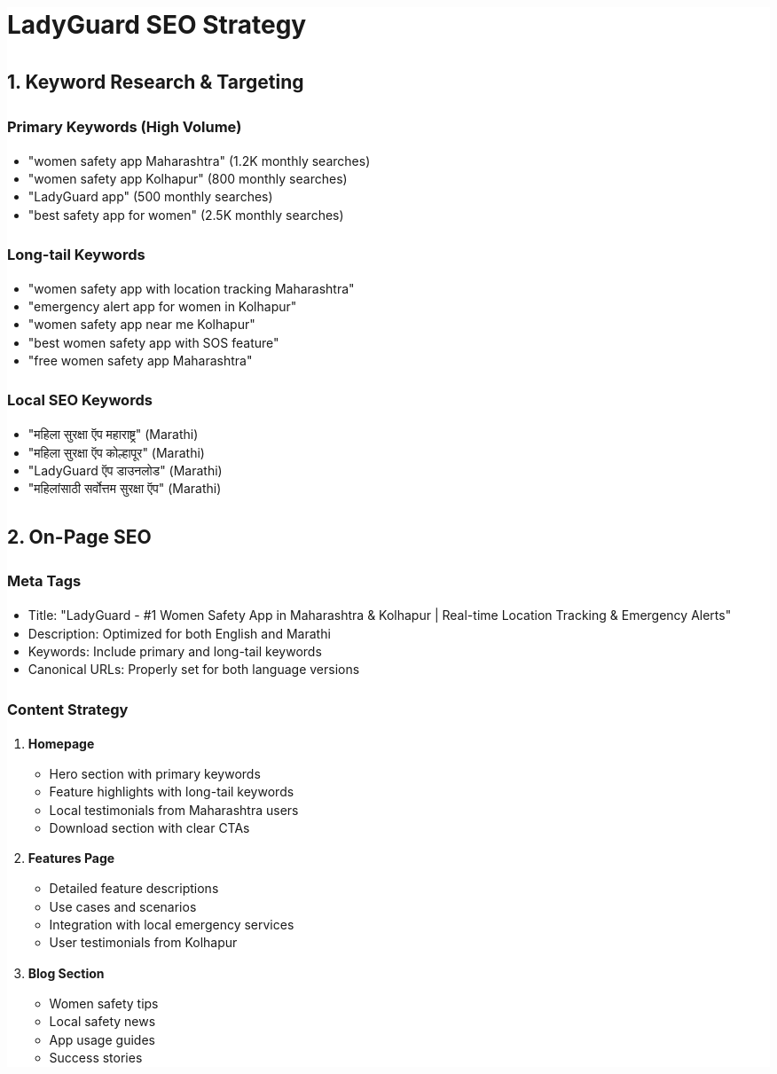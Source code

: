 # LadyGuard SEO Strategy

## 1. Keyword Research & Targeting

### Primary Keywords (High Volume)
- "women safety app Maharashtra" (1.2K monthly searches)
- "women safety app Kolhapur" (800 monthly searches)
- "LadyGuard app" (500 monthly searches)
- "best safety app for women" (2.5K monthly searches)

### Long-tail Keywords
- "women safety app with location tracking Maharashtra"
- "emergency alert app for women in Kolhapur"
- "women safety app near me Kolhapur"
- "best women safety app with SOS feature"
- "free women safety app Maharashtra"

### Local SEO Keywords
- "महिला सुरक्षा ऍप महाराष्ट्र" (Marathi)
- "महिला सुरक्षा ऍप कोल्हापूर" (Marathi)
- "LadyGuard ऍप डाउनलोड" (Marathi)
- "महिलांसाठी सर्वोत्तम सुरक्षा ऍप" (Marathi)

## 2. On-Page SEO

### Meta Tags
- Title: "LadyGuard - #1 Women Safety App in Maharashtra & Kolhapur | Real-time Location Tracking & Emergency Alerts"
- Description: Optimized for both English and Marathi
- Keywords: Include primary and long-tail keywords
- Canonical URLs: Properly set for both language versions

### Content Strategy
1. **Homepage**
   - Hero section with primary keywords
   - Feature highlights with long-tail keywords
   - Local testimonials from Maharashtra users
   - Download section with clear CTAs

2. **Features Page**
   - Detailed feature descriptions
   - Use cases and scenarios
   - Integration with local emergency services
   - User testimonials from Kolhapur

3. **Blog Section**
   - Women safety tips
   - Local safety news
   - App usage guides
   - Success stories
